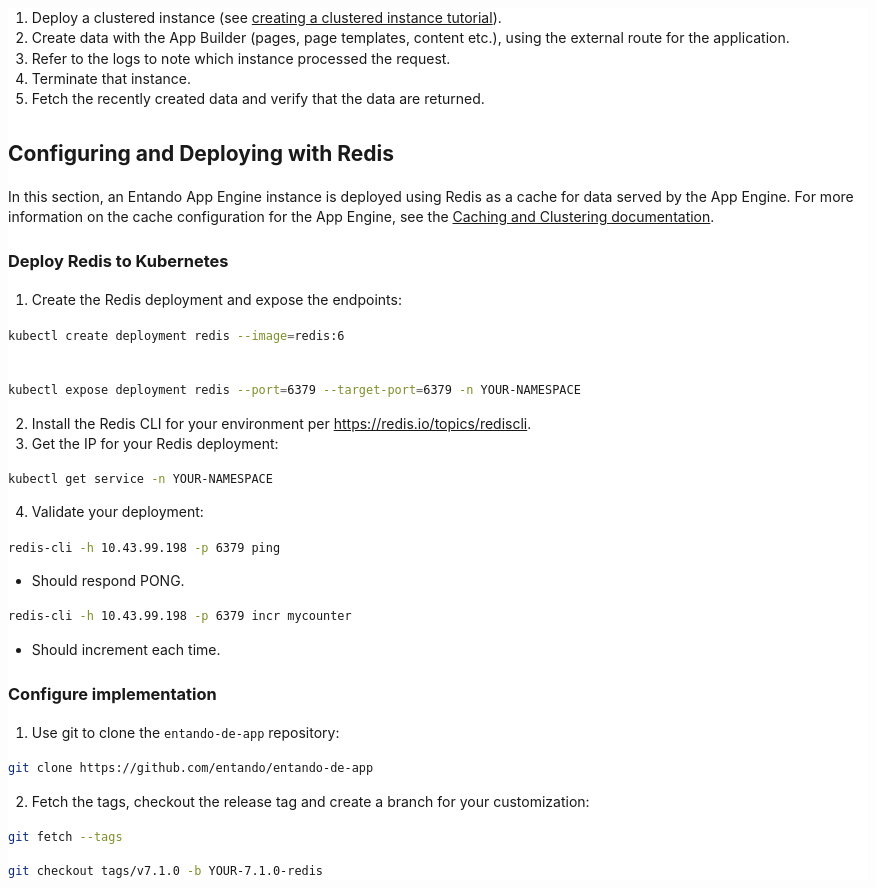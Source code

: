 1. Deploy a clustered instance (see [creating a clustered instance tutorial](#creating-a-clustered-app-instance)).
2. Create data with the App Builder (pages, page templates, content etc.), using the external route for the application.
3. Refer to the logs to note which instance processed the request.
4. Terminate that instance.
5. Fetch the recently created data and verify that the data are returned.


## Configuring and Deploying with Redis

In this section, an Entando App Engine instance is deployed using Redis as a cache for data served by the App Engine. For more information on the cache configuration for the App Engine, see the [Caching and Clustering documentation](../../docs/consume/caching-and-clustering.md).


### Deploy Redis to Kubernetes

1. Create the Redis deployment and expose the endpoints:

```sh
kubectl create deployment redis --image=redis:6
```
```sh

kubectl expose deployment redis --port=6379 --target-port=6379 -n YOUR-NAMESPACE

```

2. Install the Redis CLI for your environment per <https://redis.io/topics/rediscli>.
3. Get the IP for your Redis deployment:
```sh
kubectl get service -n YOUR-NAMESPACE
```
4. Validate your deployment:

```sh
redis-cli -h 10.43.99.198 -p 6379 ping
```
   * Should respond PONG.


```sh
redis-cli -h 10.43.99.198 -p 6379 incr mycounter
```
   * Should increment each time. 

### Configure implementation

1. Use git to clone the `entando-de-app` repository:

```sh
git clone https://github.com/entando/entando-de-app
```

2. Fetch the tags, checkout the release tag and create a branch for your customization:

```sh
git fetch --tags
```
```sh
git checkout tags/v7.1.0 -b YOUR-7.1.0-redis
```

